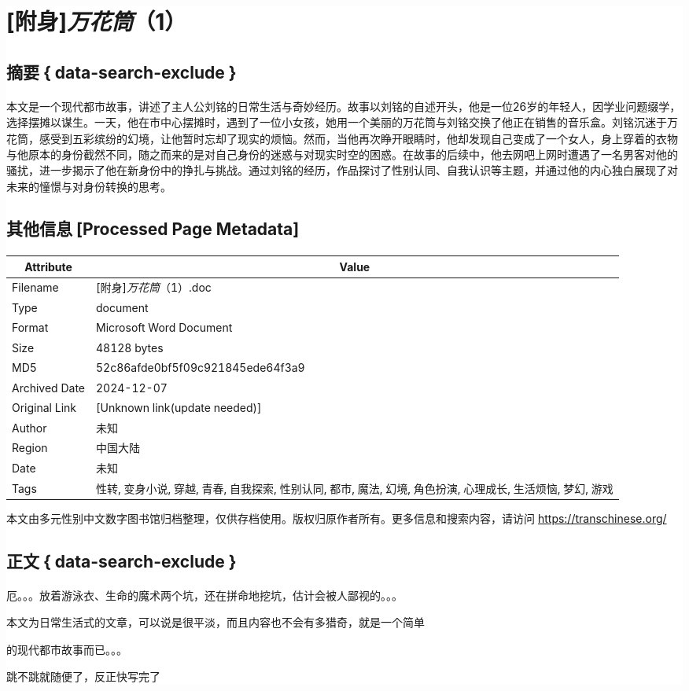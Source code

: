# [附身]_万花筒_（1）



## 摘要  { data-search-exclude }


本文是一个现代都市故事，讲述了主人公刘铭的日常生活与奇妙经历。故事以刘铭的自述开头，他是一位26岁的年轻人，因学业问题缀学，选择摆摊以谋生。一天，他在市中心摆摊时，遇到了一位小女孩，她用一个美丽的万花筒与刘铭交换了他正在销售的音乐盒。刘铭沉迷于万花筒，感受到五彩缤纷的幻境，让他暂时忘却了现实的烦恼。然而，当他再次睁开眼睛时，他却发现自己变成了一个女人，身上穿着的衣物与他原本的身份截然不同，随之而来的是对自己身份的迷惑与对现实时空的困惑。在故事的后续中，他去网吧上网时遭遇了一名男客对他的骚扰，进一步揭示了他在新身份中的挣扎与挑战。通过刘铭的经历，作品探讨了性别认同、自我认识等主题，并通过他的内心独白展现了对未来的憧憬与对身份转换的思考。



## 其他信息 [Processed Page Metadata]

| Attribute       | Value                                  |
|-----------------|----------------------------------------|
| Filename        | [附身]_万花筒_（1）.doc                             |
| Type            | document                                 |
| Format          | Microsoft Word Document                               |
| Size            | 48128 bytes                           |
| MD5             | 52c86afde0bf5f09c921845ede64f3a9                                  |
| Archived Date   | 2024-12-07                             |
| Original Link   | [Unknown link(update needed)]                         |
| Author          | 未知                               |
| Region          | 中国大陆                               |
| Date            | 未知                                 |
| Tags            | 性转, 变身小说, 穿越, 青春, 自我探索, 性别认同, 都市, 魔法, 幻境, 角色扮演, 心理成长, 生活烦恼, 梦幻, 游戏                                 |

本文由多元性别中文数字图书馆归档整理，仅供存档使用。版权归原作者所有。更多信息和搜索内容，请访问 <https://transchinese.org/>


## 正文 { data-search-exclude }


厄。。。放着游泳衣、生命的魔术两个坑，还在拼命地挖坑，估计会被人鄙视的。。。



本文为日常生活式的文章，可以说是很平淡，而且内容也不会有多猎奇，就是一个简单

的现代都市故事而已。。。



跳不跳就随便了，反正快写完了
